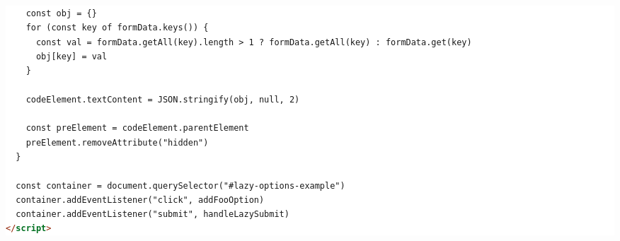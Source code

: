 ```html {.example}
    const obj = {}
    for (const key of formData.keys()) {
      const val = formData.getAll(key).length > 1 ? formData.getAll(key) : formData.get(key)
      obj[key] = val
    }

    codeElement.textContent = JSON.stringify(obj, null, 2)

    const preElement = codeElement.parentElement
    preElement.removeAttribute("hidden")
  }

  const container = document.querySelector("#lazy-options-example")
  container.addEventListener("click", addFooOption)
  container.addEventListener("submit", handleLazySubmit)
</script>
```

